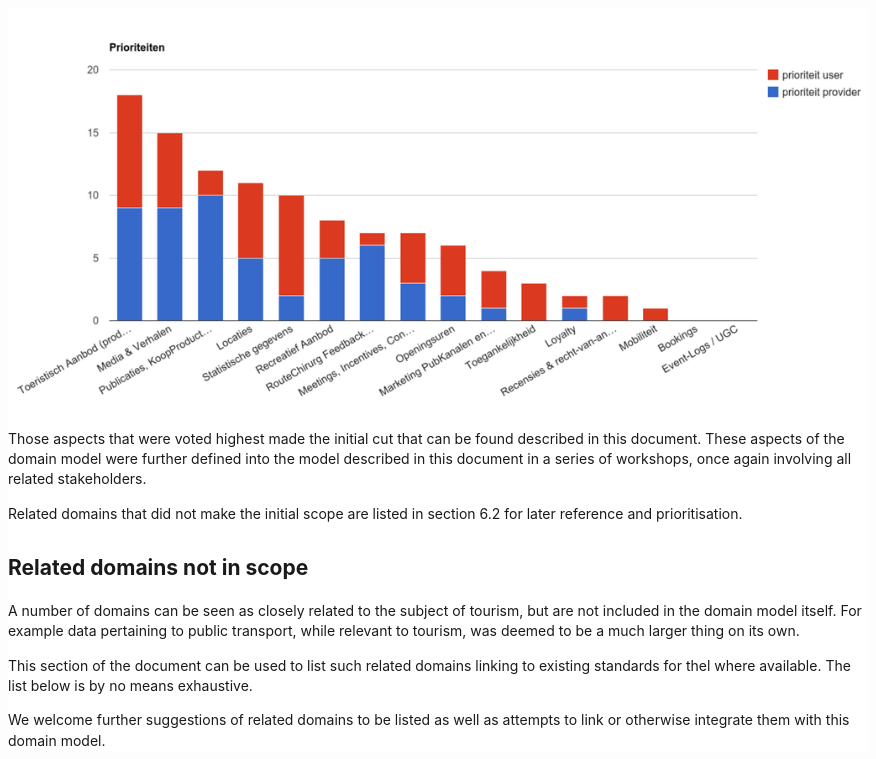 ![image alt text](image_2.png)

Those aspects that were voted highest made the initial cut that can be found described in this document. These aspects of the domain model were further defined into the model described in this document in a series of workshops, once again involving all related stakeholders.

Related domains that did not make the initial scope are listed in section 6.2 for later reference and prioritisation.

</section>

<section>

## Related domains not in scope

A number of domains can be seen as closely related to the subject of tourism, but are not included in the domain model itself. For example data pertaining to public transport, while relevant to tourism, was deemed to be a much larger thing on its own.

This section of the document can be used to list such related domains linking to existing standards for thel where available. The list below is by no means exhaustive.

We welcome further suggestions of related domains to be listed as well as attempts to link or otherwise integrate them with this domain model.
